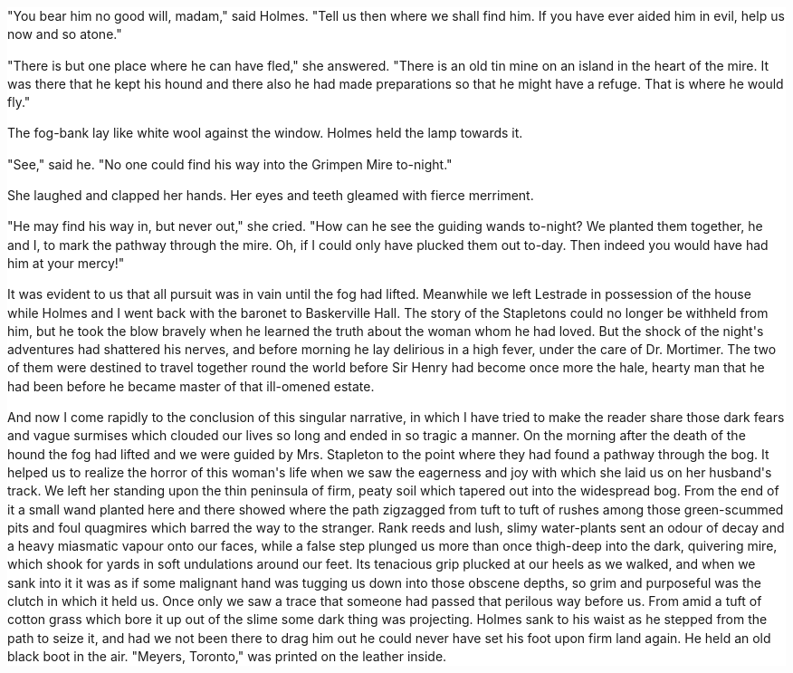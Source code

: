"You bear him no good will, madam," said Holmes. "Tell us then
where we shall find him. If you have ever aided him in evil, help
us now and so atone."

"There is but one place where he can have fled," she answered.
"There is an old tin mine on an island in the heart of the mire.
It was there that he kept his hound and there also he had made
preparations so that he might have a refuge. That is where he
would fly."

The fog-bank lay like white wool against the window. Holmes held
the lamp towards it.

"See," said he. "No one could find his way into the Grimpen Mire
to-night."

She laughed and clapped her hands. Her eyes and teeth gleamed
with fierce merriment.

"He may find his way in, but never out," she cried. "How can he
see the guiding wands to-night? We planted them together, he and
I, to mark the pathway through the mire. Oh, if I could only have
plucked them out to-day. Then indeed you would have had him at
your mercy!"

It was evident to us that all pursuit was in vain until the fog
had lifted. Meanwhile we left Lestrade in possession of the house
while Holmes and I went back with the baronet to Baskerville
Hall. The story of the Stapletons could no longer be withheld
from him, but he took the blow bravely when he learned the truth
about the woman whom he had loved. But the shock of the night's
adventures had shattered his nerves, and before morning he lay
delirious in a high fever, under the care of Dr. Mortimer. The
two of them were destined to travel together round the world
before Sir Henry had become once more the hale, hearty man that
he had been before he became master of that ill-omened estate.

And now I come rapidly to the conclusion of this singular
narrative, in which I have tried to make the reader share those
dark fears and vague surmises which clouded our lives so long and
ended in so tragic a manner. On the morning after the death of
the hound the fog had lifted and we were guided by Mrs. Stapleton
to the point where they had found a pathway through the bog. It
helped us to realize the horror of this woman's life when we saw
the eagerness and joy with which she laid us on her husband's
track. We left her standing upon the thin peninsula of firm,
peaty soil which tapered out into the widespread bog. From the
end of it a small wand planted here and there showed where the
path zigzagged from tuft to tuft of rushes among those
green-scummed pits and foul quagmires which barred the way to the
stranger. Rank reeds and lush, slimy water-plants sent an odour
of decay and a heavy miasmatic vapour onto our faces, while a
false step plunged us more than once thigh-deep into the dark,
quivering mire, which shook for yards in soft undulations around
our feet. Its tenacious grip plucked at our heels as we walked,
and when we sank into it it was as if some malignant hand was
tugging us down into those obscene depths, so grim and purposeful
was the clutch in which it held us. Once only we saw a trace that
someone had passed that perilous way before us. From amid a tuft
of cotton grass which bore it up out of the slime some dark thing
was projecting. Holmes sank to his waist as he stepped from the
path to seize it, and had we not been there to drag him out he
could never have set his foot upon firm land again. He held an
old black boot in the air. "Meyers, Toronto," was printed on the
leather inside.
